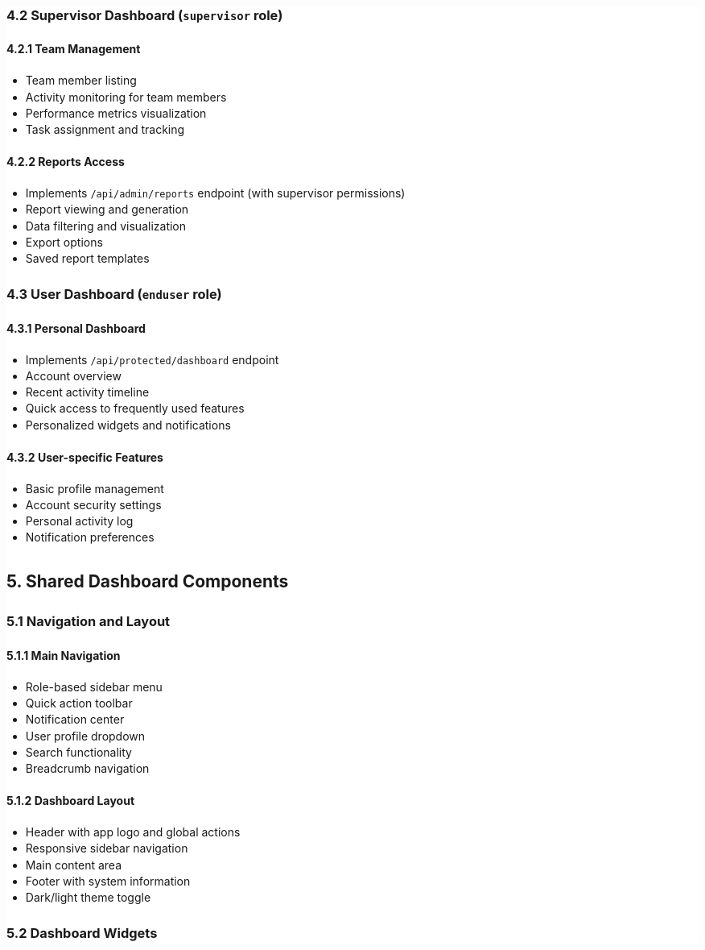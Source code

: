 ### 4.2 Supervisor Dashboard (`supervisor` role)

#### 4.2.1 Team Management
- Team member listing
- Activity monitoring for team members
- Performance metrics visualization
- Task assignment and tracking

#### 4.2.2 Reports Access
- Implements `/api/admin/reports` endpoint (with supervisor permissions)
- Report viewing and generation
- Data filtering and visualization
- Export options
- Saved report templates

### 4.3 User Dashboard (`enduser` role)

#### 4.3.1 Personal Dashboard
- Implements `/api/protected/dashboard` endpoint
- Account overview
- Recent activity timeline
- Quick access to frequently used features
- Personalized widgets and notifications

#### 4.3.2 User-specific Features
- Basic profile management
- Account security settings
- Personal activity log
- Notification preferences

## 5. Shared Dashboard Components

### 5.1 Navigation and Layout

#### 5.1.1 Main Navigation
- Role-based sidebar menu
- Quick action toolbar
- Notification center
- User profile dropdown
- Search functionality
- Breadcrumb navigation

#### 5.1.2 Dashboard Layout
- Header with app logo and global actions
- Responsive sidebar navigation
- Main content area
- Footer with system information
- Dark/light theme toggle

### 5.2 Dashboard Widgets
